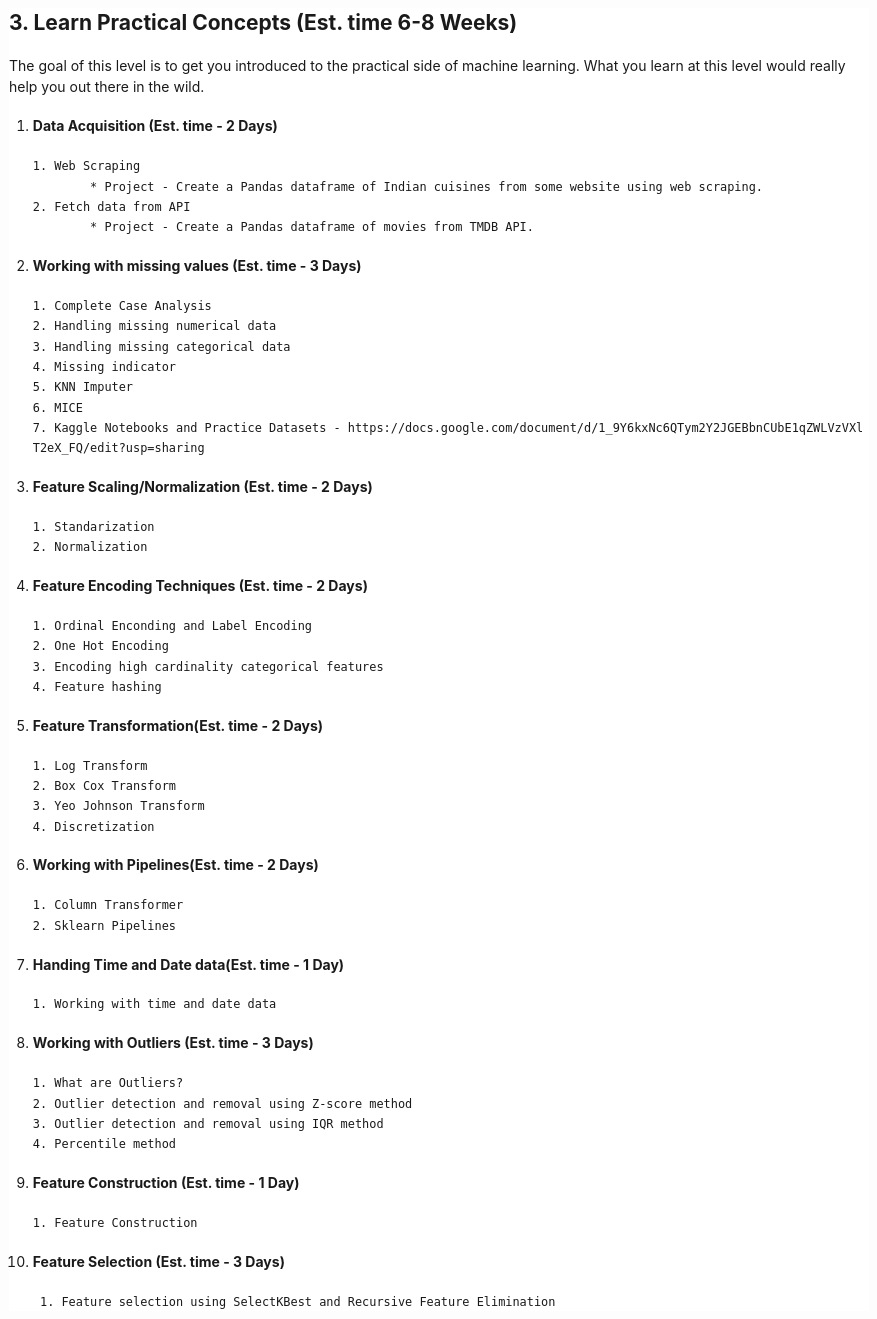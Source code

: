 
## 3. Learn Practical Concepts (Est. time 6-8 Weeks)

The goal of this level is to get you introduced to the practical side of machine learning. What you learn at this level would really help you out there in the wild.

1. #### Data Acquisition (Est. time - 2 Days)
   ```
   1. Web Scraping
           * Project - Create a Pandas dataframe of Indian cuisines from some website using web scraping.
   2. Fetch data from API
           * Project - Create a Pandas dataframe of movies from TMDB API.
   ```
2. #### Working with missing values (Est. time - 3 Days)
   ```
   1. Complete Case Analysis
   2. Handling missing numerical data
   3. Handling missing categorical data
   4. Missing indicator
   5. KNN Imputer
   6. MICE
   7. Kaggle Notebooks and Practice Datasets - https://docs.google.com/document/d/1_9Y6kxNc6QTym2Y2JGEBbnCUbE1qZWLVzVXlT2eX_FQ/edit?usp=sharing
   ```
3. #### Feature Scaling/Normalization (Est. time - 2 Days)
   ```
   1. Standarization
   2. Normalization
   ```
4. #### Feature Encoding Techniques (Est. time - 2 Days)
   ```
   1. Ordinal Enconding and Label Encoding
   2. One Hot Encoding
   3. Encoding high cardinality categorical features
   4. Feature hashing
   ```
5. #### Feature Transformation(Est. time - 2 Days)
   ```
   1. Log Transform
   2. Box Cox Transform
   3. Yeo Johnson Transform
   4. Discretization
   ```
6. #### Working with Pipelines(Est. time - 2 Days)
   ```
   1. Column Transformer
   2. Sklearn Pipelines
   ```
7. #### Handing Time and Date data(Est. time - 1 Day)
   ```
   1. Working with time and date data
   ```
8. #### Working with Outliers (Est. time - 3 Days)
   ```
   1. What are Outliers?
   2. Outlier detection and removal using Z-score method
   3. Outlier detection and removal using IQR method
   4. Percentile method
   ```
9. #### Feature Construction (Est. time - 1 Day)
   ```
   1. Feature Construction
   ```
10. #### Feature Selection (Est. time - 3 Days)
    ```
     1. Feature selection using SelectKBest and Recursive Feature Elimination